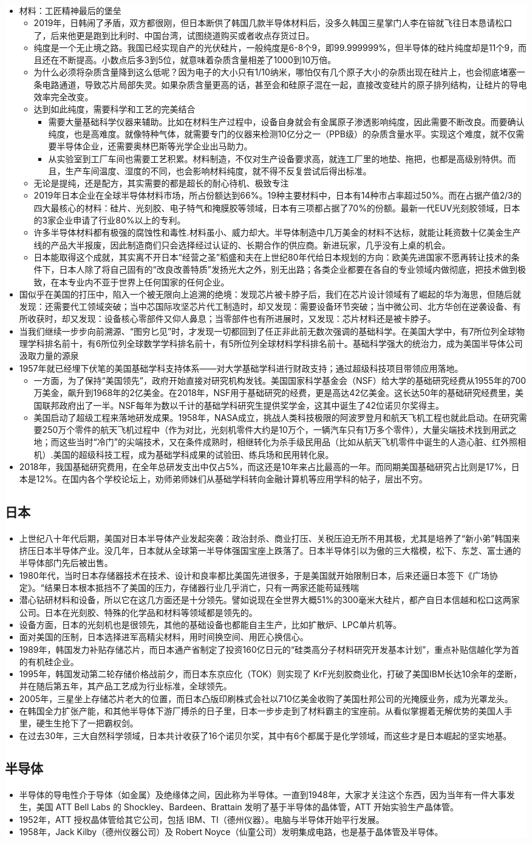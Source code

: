 * 材料：工匠精神最后的堡垒
  - 2019年，日韩闹了矛盾，双方都很刚，但日本断供了韩国几款半导体材料后，没多久韩国三星掌门人李在镕就飞往日本恳请松口了，后来他更是跑到比利时、中国台湾，试图绕道购买或者收点存货过日。
  - 纯度是一个无止境之路。我国已经实现自产的光伏硅片，一般纯度是6-8个9，即99.999999%，但半导体的硅片纯度却是11个9，而且还在不断提高。小数点后多3到5位，就意味着杂质含量相差了1000到10万倍。
  - 为什么必须将杂质含量降到这么低呢？因为电子的大小只有1/10纳米，哪怕仅有几个原子大小的杂质出现在硅片上，也会彻底堵塞一条电路通道，导致芯片局部失灵。如果杂质含量更高的话，甚至会和硅原子混在一起，直接改变硅片的原子排列结构，让硅片的导电效率完全改变。
  - 达到如此纯度，需要科学和工艺的完美结合
    + 需要大量基础科学仪器来辅助。比如在材料生产过程中，设备自身就会有金属原子渗透影响纯度，因此需要不断改良。而要确认纯度，也是高难度。就像特种气体，就需要专门的仪器来检测10亿分之一（PPB级）的杂质含量水平。实现这个难度，就不仅需要半导体企业，还需要奥林巴斯等光学企业出马助力。
    + 从实验室到工厂车间也需要工艺积累。材料制造，不仅对生产设备要求高，就连工厂里的地垫、拖把，也都是高级别特供。而且，生产车间温度、湿度的不同，也会影响材料纯度，就不得不反复尝试后得出标准。
  - 无论是提纯，还是配方，其实需要的都是超长的耐心待机、极致专注
  - 2019年日本企业在全球半导体材料市场，所占份额达到66%。19种主要材料中，日本有14种市占率超过50%。而在占据产值2/3的四大最核心的材料：硅片、光刻胶、电子特气和掩膜胶等领域，日本有三项都占据了70%的份额。最新一代EUV光刻胶领域，日本的3家企业申请了行业80%以上的专利。
  - 许多半导体材料都有极强的腐蚀性和毒性.材料虽小、威力却大。半导体制造中几万美金的材料不达标，就能让耗资数十亿美金生产线的产品大半报废，因此制造商们只会选择经过认证的、长期合作的供应商。新进玩家，几乎没有上桌的机会。
  - 日本能取得这个成就，其实离不开日本“经营之圣”稻盛和夫在上世纪80年代给日本规划的方向：欧美先进国家不愿再转让技术的条件下，日本人除了将自己固有的“改良改善特质”发扬光大之外，别无出路；各类企业都要在各自的专业领域内做彻底，把技术做到极致，在本专业内不亚于世界上任何国家的任何企业。
* 国似乎在美国的打压中，陷入一个被无限向上追溯的绝境：发现芯片被卡脖子后，我们在芯片设计领域有了崛起的华为海思，但随后就发现：还需要代工领域突破；当中芯国际攻坚芯片代工制造时，却又发现：需要设备环节突破；当中微公司、北方华创在逆袭设备、有所收获时，却又发现：设备核心零部件又仰人鼻息；当零部件也有所进展时，又发现：芯片材料还是被卡脖子。
* 当我们继续一步步向前溯源、“图穷匕见”时，才发现一切都回到了任正非此前无数次强调的基础科学。在美国大学中，有7所位列全球物理学科排名前十，有6所位列全球数学学科排名前十，有5所位列全球材料学科排名前十。基础科学强大的统治力，成为美国半导体公司汲取力量的源泉
* 1957年就已经埋下伏笔的美国基础学科支持体系——对大学基础学科进行财政支持；通过超级科技项目带领应用落地。
  - 一方面，为了保持“美国领先”，政府开始直接对研究机构发钱。美国国家科学基金会（NSF）给大学的基础研究经费从1955年的700万美金，飙升到1968年的2亿美金。在2018年，NSF用于基础研究的经费，更是高达42亿美金。这长达50年的基础研究经费里，美国联邦政府出了一半。NSF每年为数以千计的基础学科研究生提供奖学金，这其中诞生了42位诺贝尔奖得主。
  - 美国启动了超级工程来落地研发成果。1958年，NASA成立，挑战人类科技极限的阿波罗登月和航天飞机工程也就此启动。在研究需要250万个零件的航天飞机过程中（作为对比，光刻机零件大约是10万个，一辆汽车只有1万多个零件），大量尖端技术找到用武之地；而这些当时“冷门”的尖端技术，又在条件成熟时，相继转化为杀手级民用品（比如从航天飞机零件中诞生的人造心脏、红外照相机）.美国的超级科技工程，成为基础学科成果的试验田、练兵场和民用转化泉。
* 2018年，我国基础研究费用，在全年总研发支出中仅占5%，而这还是10年来占比最高的一年。而同期美国基础研究占比则是17%，日本是12%。在国内各个学校论坛上，劝师弟师妹们从基础学科转向金融计算机等应用学科的帖子，层出不穷。

## 日本

* 上世纪八十年代后期，美国对日本半导体产业发起突袭：政治封杀、商业打压、关税压迫无所不用其极，尤其是培养了“新小弟”韩国来挤压日本半导体产业。没几年，日本就从全球第一半导体强国宝座上跌落了。日本半导体引以为傲的三大楷模，松下、东芝、富士通的半导体部门先后被出售。
* 1980年代，当时日本存储器技术在技术、设计和良率都比美国先进很多，于是美国就开始限制日本，后来还逼日本签下《广场协定》。“结果日本根本抵挡不了美国的压力，存储器行业几乎消亡，只有一两家还能苟延残喘
* 潜心钻研材料和设备，所以它在这几方面还是十分领先。譬如说现在全世界大概51%的300毫米大硅片，都产自日本信越和松口这两家公司。日本在光刻胶、特殊的化学品和材料等领域都是领先的。
* 设备方面，日本的光刻机也是很领先，其他的基础设备也都能自主生产，比如扩散炉、LPC单片机等。
* 面对美国的压制，日本选择进军高精尖材料，用时间换空间、用匠心换信心。
* 1989年，韩国发力补贴存储芯片，而日本通产省制定了投资160亿日元的“硅类高分子材料研究开发基本计划”，重点补贴信越化学为首的有机硅企业。
* 1995年，韩国发动第二轮存储价格战前夕，而日本东京应化（TOK）则实现了 KrF光刻胶商业化，打破了美国IBM长达10余年的垄断，并在随后第五年，其产品工艺成为行业标准，全球领先。
* 2005年，三星坐上存储芯片老大的位置，而日本凸版印刷株式会社以710亿美金收购了美国杜邦公司的光掩膜业务，成为光罩龙头。
* 在韩国全力扩张产能，和其他半导体下游厂搏杀的日子里，日本一步步走到了材料霸主的宝座前。从看似掌握着无解优势的美国人手里，硬生生抢下了一把霸权剑。
* 在过去30年，三大自然科学领域，日本共计收获了16个诺贝尔奖，其中有6个都属于是化学领域，而这些才是日本崛起的坚实地基。

## 半导体

* 半导体的导电性介于导体（如金属）及绝缘体之间，因此称为半导体。一直到1948年，大家才关注这个东西，因为当年有一件大事发生，美国 ATT Bell Labs 的 Shockley、Bardeen、Brattain 发明了基于半导体的晶体管，ATT 开始实验生产晶体管。
* 1952年，ATT 授权晶体管给其它公司，包括 IBM、TI（德州仪器）。电脑与半导体开始平行发展。
* 1958年，Jack Kilby（德州仪器公司）及 Robert Noyce（仙童公司）发明集成电路，也是基于晶体管及半导体。
